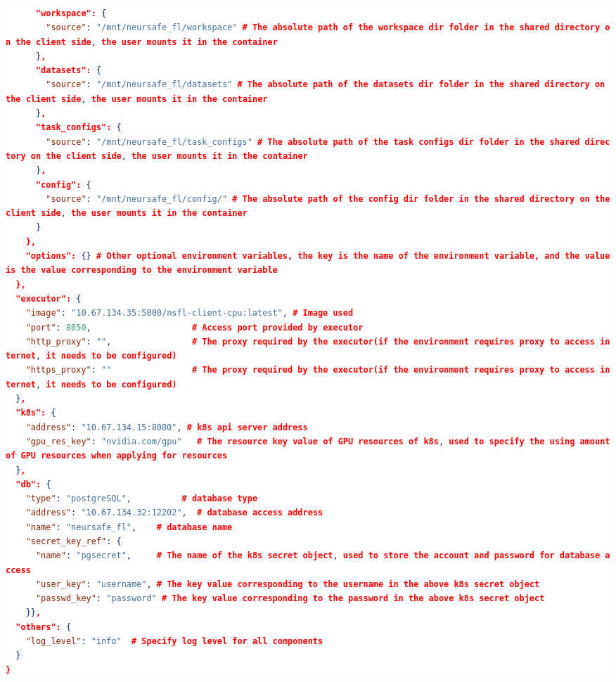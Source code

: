    ```json
         "workspace": {
           "source": "/mnt/neursafe_fl/workspace" # The absolute path of the workspace dir folder in the shared directory on the client side, the user mounts it in the container
         },
         "datasets": {
           "source": "/mnt/neursafe_fl/datasets" # The absolute path of the datasets dir folder in the shared directory on the client side, the user mounts it in the container
         },
         "task_configs": {
           "source": "/mnt/neursafe_fl/task_configs" # The absolute path of the task configs dir folder in the shared directory on the client side, the user mounts it in the container
         },
         "config": {
           "source": "/mnt/neursafe_fl/config/" # The absolute path of the config dir folder in the shared directory on the client side, the user mounts it in the container
         }
       },
       "options": {} # Other optional environment variables, the key is the name of the environment variable, and the value is the value corresponding to the environment variable
     },
     "executor": {
       "image": "10.67.134.35:5000/nsfl-client-cpu:latest", # Image used
       "port": 8050,                    # Access port provided by executor
       "http_proxy": "",                # The proxy required by the executor(if the environment requires proxy to access internet, it needs to be configured)
       "https_proxy": ""                # The proxy required by the executor(if the environment requires proxy to access internet, it needs to be configured)
     },
     "k8s": {
       "address": "10.67.134.15:8080", # k8s api server address
       "gpu_res_key": "nvidia.com/gpu"   # The resource key value of GPU resources of k8s, used to specify the using amount of GPU resources when applying for resources
     },
     "db": {
       "type": "postgreSQL",          # database type
       "address": "10.67.134.32:12202",  # database access address
       "name": "neursafe_fl",    # database name
       "secret_key_ref": {
         "name": "pgsecret",     # The name of the k8s secret object, used to store the account and password for database access
         "user_key": "username", # The key value corresponding to the username in the above k8s secret object
         "passwd_key": "password" # The key value corresponding to the password in the above k8s secret object
       }},
     "others": {
       "log_level": "info"  # Specify log level for all components
     }
   }
   ```
